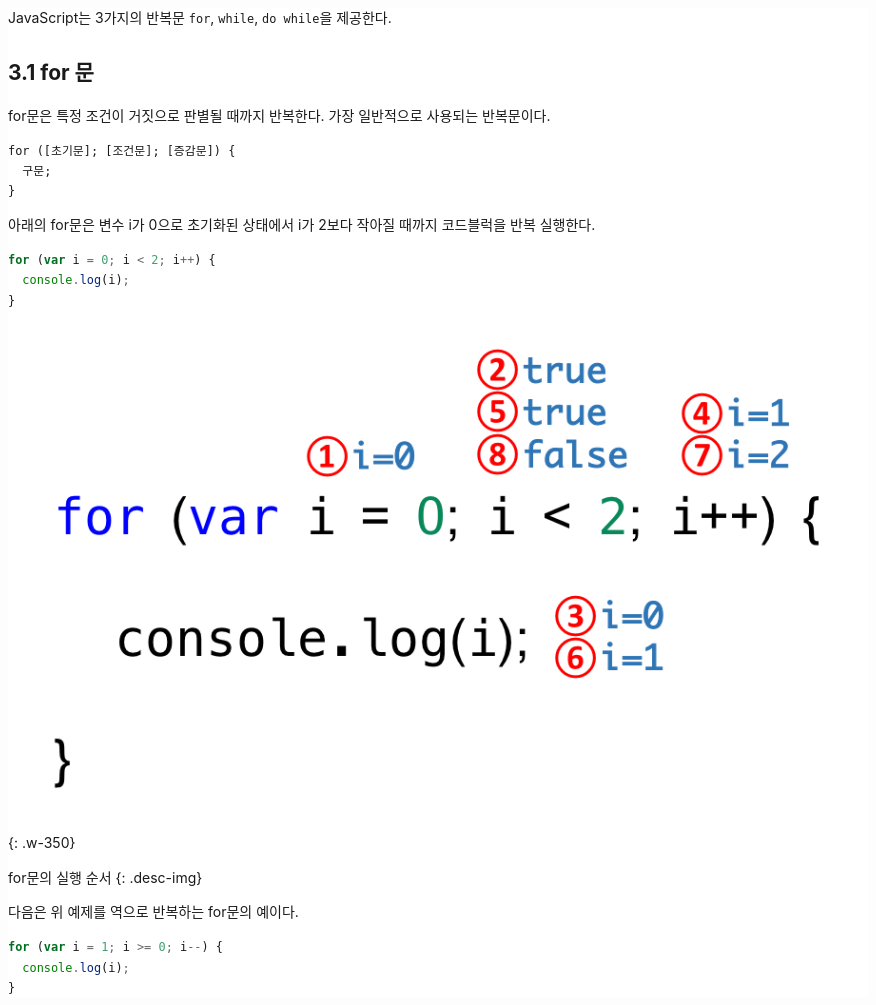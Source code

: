 JavaScript는 3가지의 반복문 `for`, `while`, `do while`을 제공한다.

## 3.1 for 문

for문은 특정 조건이 거짓으로 판별될 때까지 반복한다. 가장 일반적으로 사용되는 반복문이다.

```
for ([초기문]; [조건문]; [증감문]) {
  구문;
}
```

아래의 for문은 변수 i가 0으로 초기화된 상태에서 i가 2보다 작아질 때까지 코드블럭을 반복 실행한다.

```javascript
for (var i = 0; i < 2; i++) {
  console.log(i);
}
```

![for문](./img/for-statement.png)
{: .w-350}

for문의 실행 순서
{: .desc-img}

다음은 위 예제를 역으로 반복하는 for문의 예이다.

```javascript
for (var i = 1; i >= 0; i--) {
  console.log(i);
}
```
